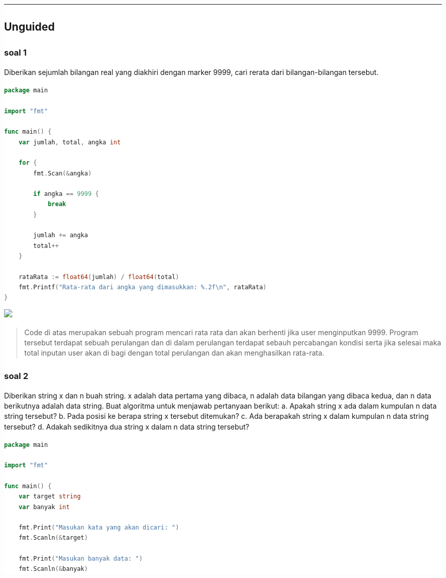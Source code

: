 
___
## Unguided

### soal 1

Diberikan sejumlah bilangan real yang diakhiri dengan marker 9999, cari rerata dari bilangan-bilangan tersebut.

```go
package main

import "fmt"

func main() {
    var jumlah, total, angka int

    for {
        fmt.Scan(&angka)

        if angka == 9999 {
            break
        }

        jumlah += angka
        total++
    }

    rataRata := float64(jumlah) / float64(total)
    fmt.Printf("Rata-rata dari angka yang dimasukkan: %.2f\n", rataRata)
}
```
![](Output/soal1.png)
  
>Code di atas merupakan sebuah program mencari rata rata dan akan berhenti jika user menginputkan 9999. Program tersebut terdapat sebuah perulangan dan di dalam perulangan terdapat sebauh percabangan kondisi serta jika selesai maka total inputan user akan di bagi dengan total perulangan dan akan menghasilkan rata-rata.

### soal 2

Diberikan string x dan n buah string. x adalah data pertama yang dibaca, n adalah data bilangan yang dibaca kedua, dan n data berikutnya adalah data string. Buat algoritma untuk menjawab pertanyaan berikut:
a. Apakah string x ada dalam kumpulan n data string tersebut?
b. Pada posisi ke berapa string x tersebut ditemukan?
c. Ada berapakah string x dalam kumpulan n data string tersebut?
d. Adakah sedikitnya dua string x dalam n data string tersebut?

```go
package main

import "fmt"

func main() {
    var target string
    var banyak int

    fmt.Print("Masukan kata yang akan dicari: ")
    fmt.Scanln(&target)

    fmt.Print("Masukan banyak data: ")
    fmt.Scanln(&banyak)

```